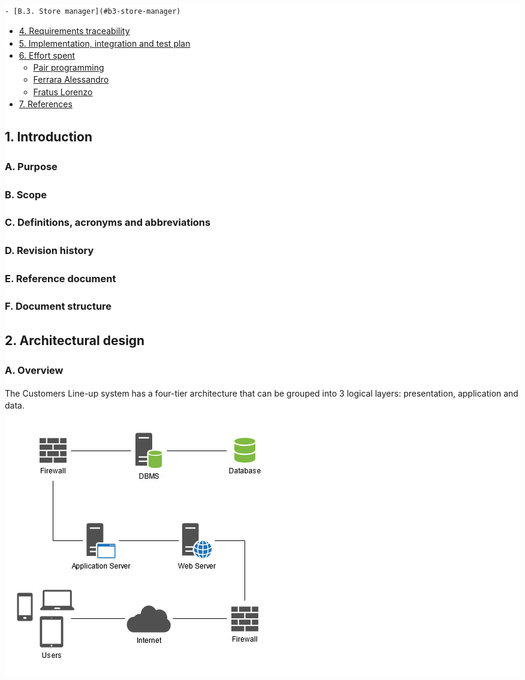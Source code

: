     - [B.3. Store manager](#b3-store-manager)
- [4. Requirements traceability](#4-requirements-traceability)
- [5. Implementation, integration and test plan](#5-implementation-integration-and-test-plan)
- [6. Effort spent](#6-effort-spent)
  - [Pair programming](#pair-programming)
  - [Ferrara Alessandro](#ferrara-alessandro)
  - [Fratus Lorenzo](#fratus-lorenzo)
- [7. References](#7-references)

## 1. Introduction
### A. Purpose
### B. Scope
### C. Definitions, acronyms and abbreviations
### D. Revision history
### E. Reference document
### F. Document structure

## 2. Architectural design

### A. Overview

The Customers Line-up system has a four-tier architecture that can be grouped into 3 logical layers: presentation, application and data.  

![Physical architecture diagram](assets/dd/architecture_overview/physical_architecture_diagram.jpg "Physical architecture diagram")
